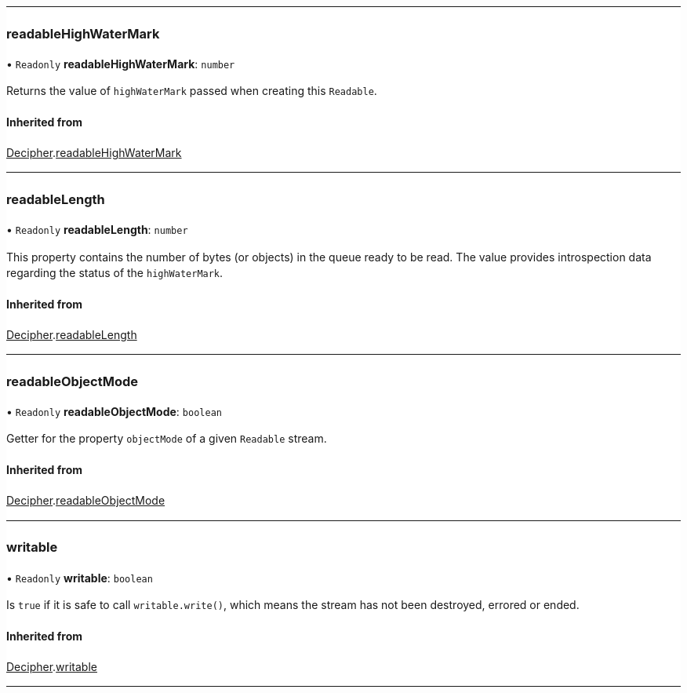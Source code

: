 ___

### readableHighWaterMark

• `Readonly` **readableHighWaterMark**: `number`

Returns the value of `highWaterMark` passed when creating this `Readable`.

#### Inherited from

[Decipher](https://oven-sh.github.io/bun-types/classes/crypto_.Decipher.md).[readableHighWaterMark](https://oven-sh.github.io/bun-types/classes/crypto_.Decipher.md#readablehighwatermark)

___

### readableLength

• `Readonly` **readableLength**: `number`

This property contains the number of bytes (or objects) in the queue
ready to be read. The value provides introspection data regarding
the status of the `highWaterMark`.

#### Inherited from

[Decipher](https://oven-sh.github.io/bun-types/classes/crypto_.Decipher.md).[readableLength](https://oven-sh.github.io/bun-types/classes/crypto_.Decipher.md#readablelength)

___

### readableObjectMode

• `Readonly` **readableObjectMode**: `boolean`

Getter for the property `objectMode` of a given `Readable` stream.

#### Inherited from

[Decipher](https://oven-sh.github.io/bun-types/classes/crypto_.Decipher.md).[readableObjectMode](https://oven-sh.github.io/bun-types/classes/crypto_.Decipher.md#readableobjectmode)

___

### writable

• `Readonly` **writable**: `boolean`

Is `true` if it is safe to call `writable.write()`, which means
the stream has not been destroyed, errored or ended.

#### Inherited from

[Decipher](https://oven-sh.github.io/bun-types/classes/crypto_.Decipher.md).[writable](https://oven-sh.github.io/bun-types/classes/crypto_.Decipher.md#writable)

___
